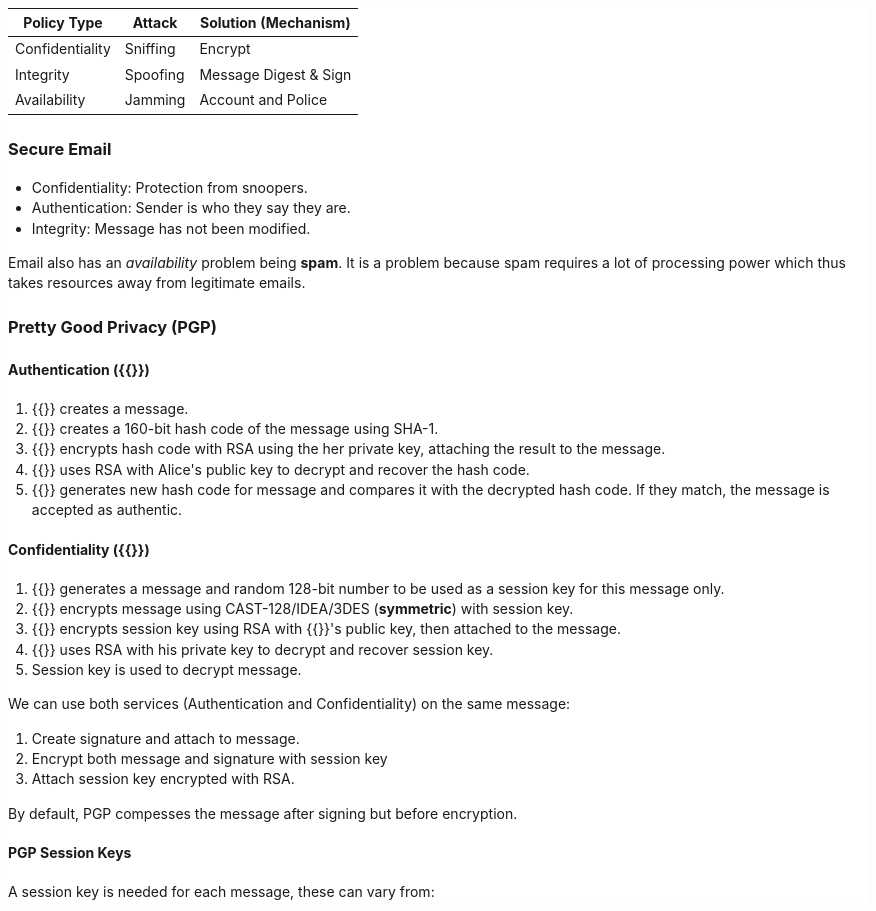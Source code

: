 | Policy Type     | Attack   | Solution (Mechanism)  |
| --------------- | -------- | --------------------- |
| Confidentiality | Sniffing | Encrypt               |
| Integrity       | Spoofing | Message Digest & Sign |
| Availability    | Jamming  | Account and Police    |

### Secure Email


* Confidentiality: Protection from snoopers.
* Authentication: Sender is who they say they are.
* Integrity: Message has not been modified.

Email also has an *availability* problem being **spam**. It is a problem because spam requires a lot of processing power which thus takes resources away from legitimate emails.

### Pretty Good Privacy (PGP)

#### Authentication ({{<latex i="\text{Alice} \rightarrow \text{Bob}" />}})

1. {{<latex i="\text{Alice}" />}} creates a message.
2. {{<latex i="\text{Alice}" />}} creates a 160-bit hash code of the message using SHA-1.
3. {{<latex i="\text{Alice}" />}} encrypts hash code with RSA using the her private key, attaching the result to the message.
4. {{<latex i="\text{Bob}" />}} uses RSA with $\text{Alice}$'s public key to decrypt and recover the hash code.
5. {{<latex i="\text{Bob}" />}} generates new hash code for message and compares it with the decrypted hash code. If they match, the message is accepted as authentic.

#### Confidentiality ({{<latex i="\text{Alice} \rightarrow \text{Bob}" />}})

1. {{<latex i="\text{Alice}" />}} generates a message and random 128-bit number to be used as a session key for this message only.
2. {{<latex i="\text{Alice}" />}} encrypts message using CAST-128/IDEA/3DES (**symmetric**) with session key.
3. {{<latex i="\text{Alice}" />}} encrypts session key using RSA with {{<latex i="\text{Bob}" />}}'s public key, then attached to the message.
4. {{<latex i="\text{Bob}" />}} uses RSA with his private key to decrypt and recover session key.
5. Session key is used to decrypt message.

We can use both services (Authentication and Confidentiality) on the same message:

1. Create signature and attach to message.
2. Encrypt both message and signature with session key
3. Attach session key encrypted with RSA.

By default, PGP compesses the message after signing but before encryption.

#### PGP Session Keys

A session key is needed for each message, these can vary from:
